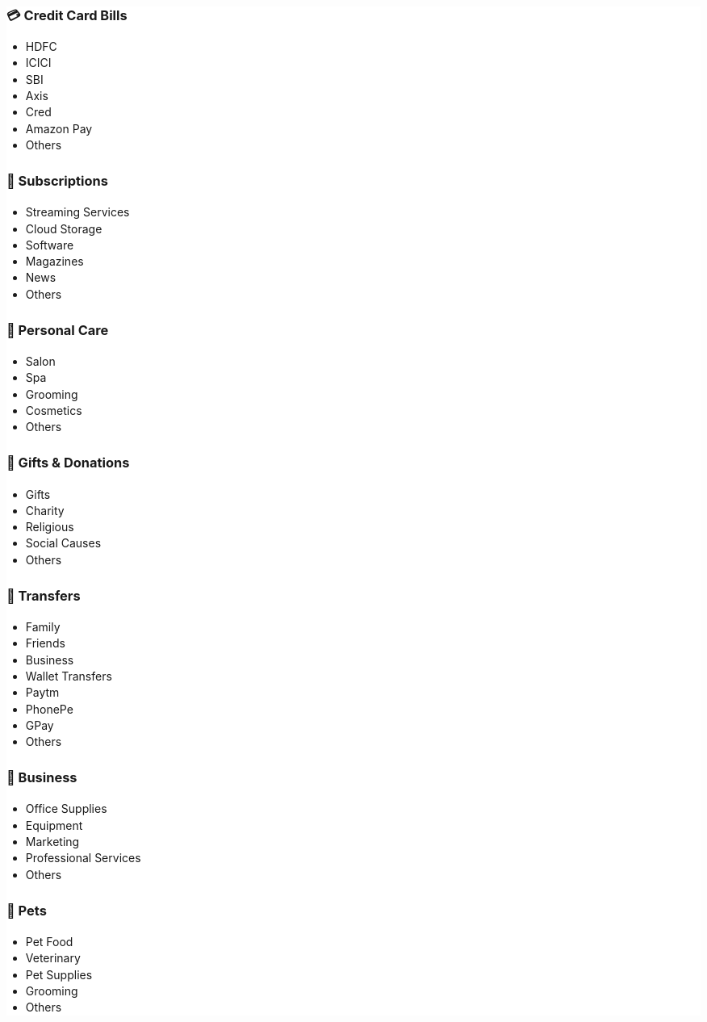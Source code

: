 ### 💳 Credit Card Bills
- HDFC
- ICICI
- SBI
- Axis
- Cred
- Amazon Pay
- Others

### 📱 Subscriptions
- Streaming Services
- Cloud Storage
- Software
- Magazines
- News
- Others

### 💆 Personal Care
- Salon
- Spa
- Grooming
- Cosmetics
- Others

### 🎁 Gifts & Donations
- Gifts
- Charity
- Religious
- Social Causes
- Others

### 💸 Transfers
- Family
- Friends
- Business
- Wallet Transfers
- Paytm
- PhonePe
- GPay
- Others

### 💼 Business
- Office Supplies
- Equipment
- Marketing
- Professional Services
- Others

### 🐾 Pets
- Pet Food
- Veterinary
- Pet Supplies
- Grooming
- Others
